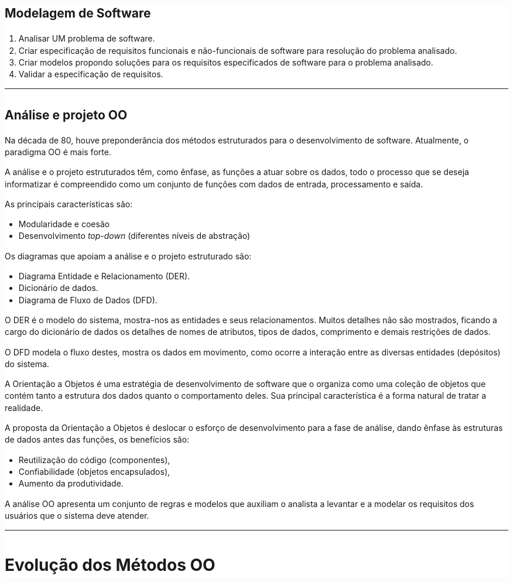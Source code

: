 ## Modelagem de Software

1. Analisar UM problema de software.
2. Criar especificação de requisitos funcionais e não-funcionais de software para resolução do problema analisado.
3. Criar modelos propondo soluções para os requisitos especificados de software para o problema analisado.
4. Validar a especificação de requisitos.

---

## Análise e projeto OO

Na década de 80, houve preponderância dos métodos estruturados para o desenvolvimento de software. Atualmente, o paradigma OO é mais forte.

A análise e o projeto estruturados têm, como ênfase, as funções a atuar sobre os dados, todo o processo que se deseja informatizar é compreendido como um conjunto de funções com dados de entrada, processamento e saída.

As principais características são:

- Modularidade e coesão
- Desenvolvimento *top-down* (diferentes níveis de abstração)

Os diagramas que apoiam a análise e o projeto estruturado são:

- Diagrama Entidade e Relacionamento (DER).
- Dicionário de dados.
- Diagrama de Fluxo de Dados (DFD).

O DER é o modelo do sistema, mostra-nos as entidades e seus relacionamentos. Muitos detalhes não são mostrados, ficando a cargo do dicionário de dados os detalhes de nomes de atributos, tipos de dados, comprimento e demais restrições de dados. 

O DFD modela o fluxo destes, mostra os dados em movimento, como ocorre a interação entre as diversas entidades (depósitos) do sistema.

A Orientação a Objetos é uma estratégia de desenvolvimento de software que o organiza como uma coleção de objetos que contém tanto a estrutura dos dados quanto o comportamento deles. Sua principal característica é a forma natural de tratar a realidade.

A proposta da Orientação a Objetos é deslocar o esforço de desenvolvimento para a fase de análise, dando ênfase às estruturas de dados antes das funções, os benefícios são: 

- Reutilização do código (componentes),
- Confiabilidade (objetos encapsulados),
- Aumento da produtividade.

A análise OO apresenta um conjunto de regras e modelos que auxiliam o analista a levantar e a modelar os requisitos dos usuários que o sistema deve atender.

---

# Evolução dos Métodos OO
